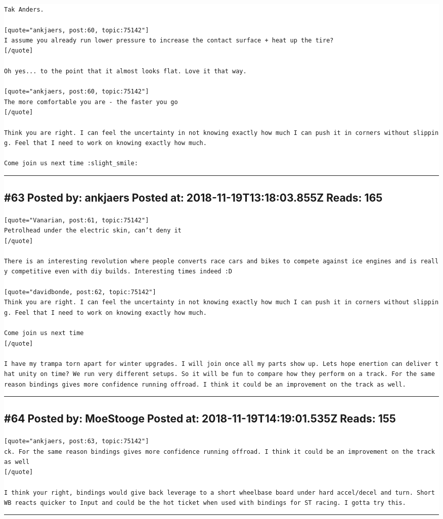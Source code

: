 ```
Tak Anders. 

[quote="ankjaers, post:60, topic:75142"]
I assume you already run lower pressure to increase the contact surface + heat up the tire?
[/quote]

Oh yes... to the point that it almost looks flat. Love it that way. 

[quote="ankjaers, post:60, topic:75142"]
The more comfortable you are - the faster you go
[/quote]

Think you are right. I can feel the uncertainty in not knowing exactly how much I can push it in corners without slipping. Feel that I need to work on knowing exactly how much. 

Come join us next time :slight_smile:
```

---
## \#63 Posted by: ankjaers Posted at: 2018-11-19T13:18:03.855Z Reads: 165

```
[quote="Vanarian, post:61, topic:75142"]
Petrolhead under the electric skin, can’t deny it
[/quote]

There is an interesting revolution where people converts race cars and bikes to compete against ice engines and is really competitive even with diy builds. Interesting times indeed :D 

[quote="davidbonde, post:62, topic:75142"]
Think you are right. I can feel the uncertainty in not knowing exactly how much I can push it in corners without slipping. Feel that I need to work on knowing exactly how much.

Come join us next time
[/quote]

I have my trampa torn apart for winter upgrades. I will join once all my parts show up. Lets hope enertion can deliver that unity on time? We run very different setups. So it will be fun to compare how they perform on a track. For the same reason bindings gives more confidence running offroad. I think it could be an improvement on the track as well.
```

---
## \#64 Posted by: MoeStooge Posted at: 2018-11-19T14:19:01.535Z Reads: 155

```
[quote="ankjaers, post:63, topic:75142"]
ck. For the same reason bindings gives more confidence running offroad. I think it could be an improvement on the track as well
[/quote]

I think your right, bindings would give back leverage to a short wheelbase board under hard accel/decel and turn. Short WB reacts quicker to Input and could be the hot ticket when used with bindings for ST racing. I gotta try this.
```

---